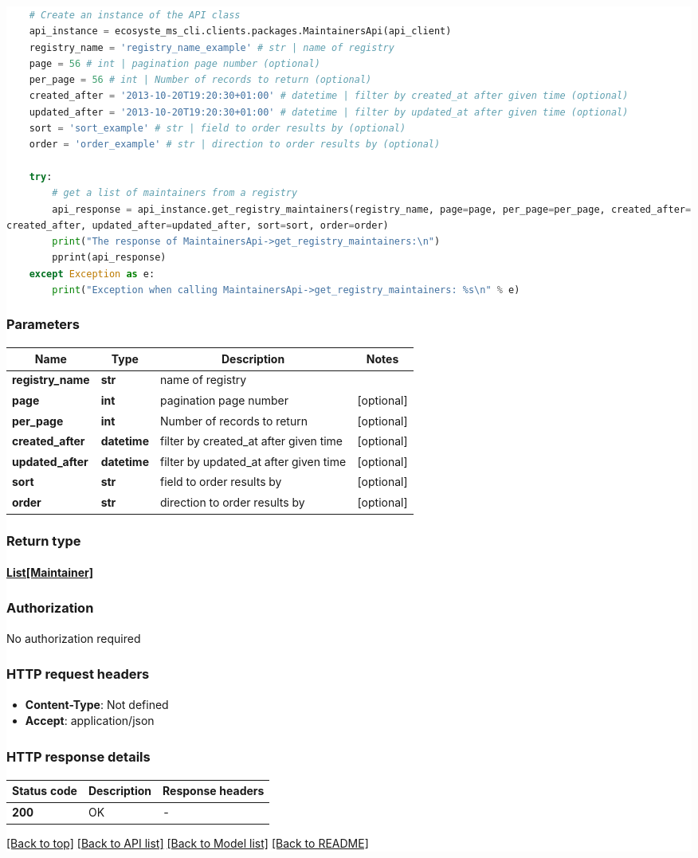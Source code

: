 ```python
    # Create an instance of the API class
    api_instance = ecosyste_ms_cli.clients.packages.MaintainersApi(api_client)
    registry_name = 'registry_name_example' # str | name of registry
    page = 56 # int | pagination page number (optional)
    per_page = 56 # int | Number of records to return (optional)
    created_after = '2013-10-20T19:20:30+01:00' # datetime | filter by created_at after given time (optional)
    updated_after = '2013-10-20T19:20:30+01:00' # datetime | filter by updated_at after given time (optional)
    sort = 'sort_example' # str | field to order results by (optional)
    order = 'order_example' # str | direction to order results by (optional)

    try:
        # get a list of maintainers from a registry
        api_response = api_instance.get_registry_maintainers(registry_name, page=page, per_page=per_page, created_after=created_after, updated_after=updated_after, sort=sort, order=order)
        print("The response of MaintainersApi->get_registry_maintainers:\n")
        pprint(api_response)
    except Exception as e:
        print("Exception when calling MaintainersApi->get_registry_maintainers: %s\n" % e)
```



### Parameters


Name | Type | Description  | Notes
------------- | ------------- | ------------- | -------------
 **registry_name** | **str**| name of registry | 
 **page** | **int**| pagination page number | [optional] 
 **per_page** | **int**| Number of records to return | [optional] 
 **created_after** | **datetime**| filter by created_at after given time | [optional] 
 **updated_after** | **datetime**| filter by updated_at after given time | [optional] 
 **sort** | **str**| field to order results by | [optional] 
 **order** | **str**| direction to order results by | [optional] 

### Return type

[**List[Maintainer]**](Maintainer.md)

### Authorization

No authorization required

### HTTP request headers

 - **Content-Type**: Not defined
 - **Accept**: application/json

### HTTP response details

| Status code | Description | Response headers |
|-------------|-------------|------------------|
**200** | OK |  -  |

[[Back to top]](#) [[Back to API list]](../README.md#documentation-for-api-endpoints) [[Back to Model list]](../README.md#documentation-for-models) [[Back to README]](../README.md)

